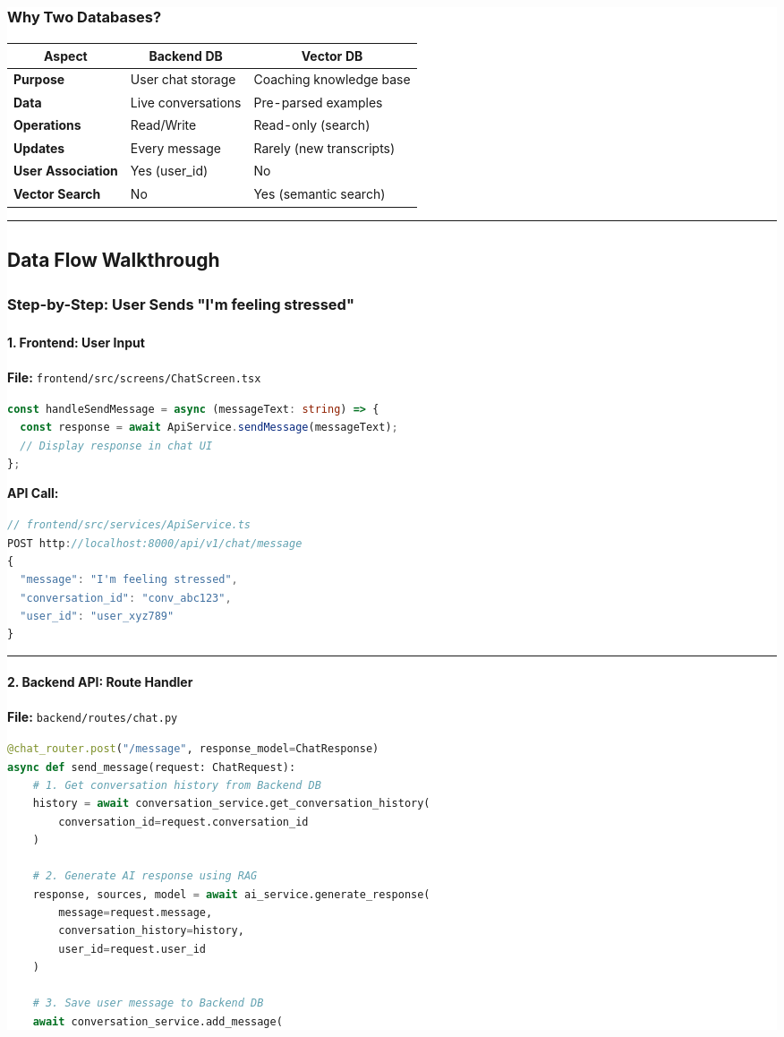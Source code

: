 ### **Why Two Databases?**

| Aspect | Backend DB | Vector DB |
|--------|-----------|-----------|
| **Purpose** | User chat storage | Coaching knowledge base |
| **Data** | Live conversations | Pre-parsed examples |
| **Operations** | Read/Write | Read-only (search) |
| **Updates** | Every message | Rarely (new transcripts) |
| **User Association** | Yes (user_id) | No |
| **Vector Search** | No | Yes (semantic search) |

---

## Data Flow Walkthrough

### **Step-by-Step: User Sends "I'm feeling stressed"**

#### **1. Frontend: User Input**

**File:** `frontend/src/screens/ChatScreen.tsx`

```typescript
const handleSendMessage = async (messageText: string) => {
  const response = await ApiService.sendMessage(messageText);
  // Display response in chat UI
};
```

**API Call:**
```typescript
// frontend/src/services/ApiService.ts
POST http://localhost:8000/api/v1/chat/message
{
  "message": "I'm feeling stressed",
  "conversation_id": "conv_abc123",
  "user_id": "user_xyz789"
}
```

---

#### **2. Backend API: Route Handler**

**File:** `backend/routes/chat.py`

```python
@chat_router.post("/message", response_model=ChatResponse)
async def send_message(request: ChatRequest):
    # 1. Get conversation history from Backend DB
    history = await conversation_service.get_conversation_history(
        conversation_id=request.conversation_id
    )

    # 2. Generate AI response using RAG
    response, sources, model = await ai_service.generate_response(
        message=request.message,
        conversation_history=history,
        user_id=request.user_id
    )

    # 3. Save user message to Backend DB
    await conversation_service.add_message(
```